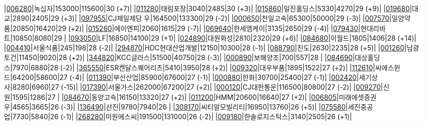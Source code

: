 |[006280](https://finance.daum.net/quotes/A006280)|녹십자|153000|115600|30 (+7)|
|[011280](https://finance.daum.net/quotes/A011280)|태림포장|3040|2485|30 (+3)|
|[015860](https://finance.daum.net/quotes/A015860)|일진홀딩스|5330|4270|29 (+9)|
|[019680](https://finance.daum.net/quotes/A019680)|대교|2890|2405|29 (+3)|
|[097955](https://finance.daum.net/quotes/A097955)|CJ제일제당 우|164500|133300|29 (-2)|
|[000650](https://finance.daum.net/quotes/A000650)|천일고속|65300|50000|29 (-3)|
|[007570](https://finance.daum.net/quotes/A007570)|일양약품|20850|16420|29 (+2)|
|[015260](https://finance.daum.net/quotes/A015260)|에이엔피|2060|1615|29 (-7)|
|[069640](https://finance.daum.net/quotes/A069640)|한세엠케이|3135|2650|29 (-4)|
|[079430](https://finance.daum.net/quotes/A079430)|현대리바트|10850|8080|29 |
|[093050](https://finance.daum.net/quotes/A093050)|LF|16850|14100|29 (+1)|
|[024890](https://finance.daum.net/quotes/A024890)|대원화성|2810|2320|29 (+6)|
|[084680](https://finance.daum.net/quotes/A084680)|이월드|1805|1406|28 (+14)|
|[004410](https://finance.daum.net/quotes/A004410)|서울식품|245|198|28 (-2)|
|[294870](https://finance.daum.net/quotes/A294870)|HDC현대산업개발|12150|10300|28 (-1)|
|[088790](https://finance.daum.net/quotes/A088790)|진도|2630|2235|28 (+5)|
|[001260](https://finance.daum.net/quotes/A001260)|남광토건|11450|9020|28 (+2)|
|[344820](https://finance.daum.net/quotes/A344820)|KCC글라스|51500|40750|28 (-3)|
|[000890](https://finance.daum.net/quotes/A000890)|보해양조|700|557|28 |
|[084690](https://finance.daum.net/quotes/A084690)|대상홀딩스|7970|6880|28 (-2)|
|[365550](https://finance.daum.net/quotes/A365550)|ESR켄달스퀘어리츠|5410|3950|28 (+2)|
|[009320](https://finance.daum.net/quotes/A009320)|대우부품|1895|1522|27 (+2)|
|[112610](https://finance.daum.net/quotes/A112610)|씨에스윈드|64200|58600|27 (-4)|
|[011390](https://finance.daum.net/quotes/A011390)|부산산업|85900|67600|27 (-1)|
|[000880](https://finance.daum.net/quotes/A000880)|한화|30700|25400|27 (-1)|
|[002420](https://finance.daum.net/quotes/A002420)|세기상사|8280|6960|27 (-15)|
|[017390](https://finance.daum.net/quotes/A017390)|서울가스|262000|67200|27 (+2)|
|[000120](https://finance.daum.net/quotes/A000120)|CJ대한통운|116500|80800|27 (-2)|
|[009270](https://finance.daum.net/quotes/A009270)|신원|1595|1286|27 |
|[084670](https://finance.daum.net/quotes/A084670)|동양고속|16150|13320|27 (+2)|
|[011200](https://finance.daum.net/quotes/A011200)|HMM|20600|16640|27 (+2)|
|[006805](https://finance.daum.net/quotes/A006805)|미래에셋증권우|4565|3665|26 (-3)|
|[136490](https://finance.daum.net/quotes/A136490)|선진|9780|7940|26 |
|[308170](https://finance.daum.net/quotes/A308170)|씨티알모빌리티|16950|13760|26 (+5)|
|[075580](https://finance.daum.net/quotes/A075580)|세진중공업|7730|5840|26 (-1)|
|[268280](https://finance.daum.net/quotes/A268280)|미원에스씨|191500|131000|26 (-2)|
|[009180](https://finance.daum.net/quotes/A009180)|한솔로지스틱스|3140|2505|26 (+1)|